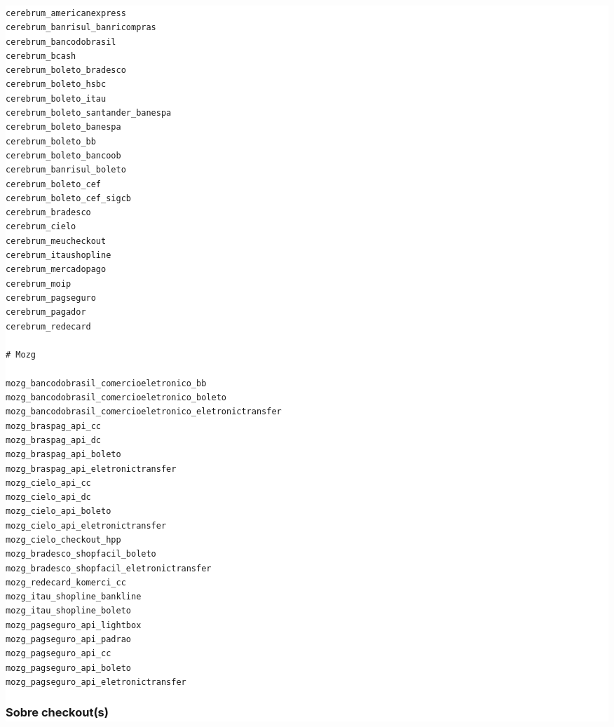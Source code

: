 	cerebrum_americanexpress
	cerebrum_banrisul_banricompras
	cerebrum_bancodobrasil
	cerebrum_bcash
	cerebrum_boleto_bradesco
	cerebrum_boleto_hsbc
	cerebrum_boleto_itau
	cerebrum_boleto_santander_banespa
	cerebrum_boleto_banespa
	cerebrum_boleto_bb
	cerebrum_boleto_bancoob
	cerebrum_banrisul_boleto
	cerebrum_boleto_cef
	cerebrum_boleto_cef_sigcb
	cerebrum_bradesco
	cerebrum_cielo
	cerebrum_meucheckout
	cerebrum_itaushopline
	cerebrum_mercadopago
	cerebrum_moip
	cerebrum_pagseguro
	cerebrum_pagador
	cerebrum_redecard

	# Mozg

	mozg_bancodobrasil_comercioeletronico_bb
	mozg_bancodobrasil_comercioeletronico_boleto
	mozg_bancodobrasil_comercioeletronico_eletronictransfer
	mozg_braspag_api_cc
	mozg_braspag_api_dc
	mozg_braspag_api_boleto
	mozg_braspag_api_eletronictransfer
	mozg_cielo_api_cc
	mozg_cielo_api_dc
	mozg_cielo_api_boleto
	mozg_cielo_api_eletronictransfer
	mozg_cielo_checkout_hpp
	mozg_bradesco_shopfacil_boleto
	mozg_bradesco_shopfacil_eletronictransfer
	mozg_redecard_komerci_cc
	mozg_itau_shopline_bankline
	mozg_itau_shopline_boleto
	mozg_pagseguro_api_lightbox
	mozg_pagseguro_api_padrao
	mozg_pagseguro_api_cc
	mozg_pagseguro_api_boleto
	mozg_pagseguro_api_eletronictransfer

### Sobre checkout(s)
